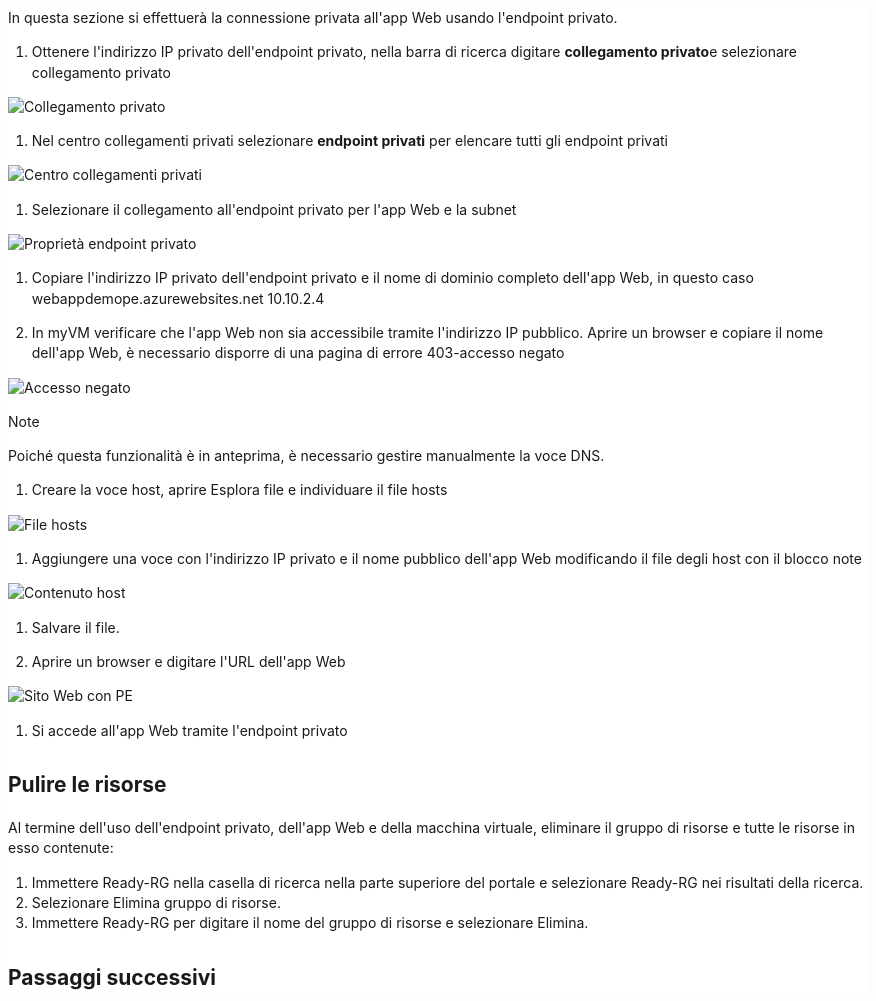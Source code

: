 In questa sezione si effettuerà la connessione privata all'app Web usando l'endpoint privato.

1. Ottenere l'indirizzo IP privato dell'endpoint privato, nella barra di ricerca digitare **collegamento privato**e selezionare collegamento privato

![Collegamento privato][14]

1. Nel centro collegamenti privati selezionare **endpoint privati** per elencare tutti gli endpoint privati

![Centro collegamenti privati][15]

1. Selezionare il collegamento all'endpoint privato per l'app Web e la subnet

![Proprietà endpoint privato][16]

1. Copiare l'indirizzo IP privato dell'endpoint privato e il nome di dominio completo dell'app Web, in questo caso webappdemope.azurewebsites.net 10.10.2.4

1. In myVM verificare che l'app Web non sia accessibile tramite l'indirizzo IP pubblico. Aprire un browser e copiare il nome dell'app Web, è necessario disporre di una pagina di errore 403-accesso negato

![Accesso negato][17]

> [!Note]
> Poiché questa funzionalità è in anteprima, è necessario gestire manualmente la voce DNS.

1. Creare la voce host, aprire Esplora file e individuare il file hosts

![File hosts][18]

1. Aggiungere una voce con l'indirizzo IP privato e il nome pubblico dell'app Web modificando il file degli host con il blocco note

![Contenuto host][19]

1. Salvare il file.

1. Aprire un browser e digitare l'URL dell'app Web

![Sito Web con PE][20]

1. Si accede all'app Web tramite l'endpoint privato

## <a name="clean-up-resources"></a>Pulire le risorse

Al termine dell'uso dell'endpoint privato, dell'app Web e della macchina virtuale, eliminare il gruppo di risorse e tutte le risorse in esso contenute:

1. Immettere Ready-RG nella casella di ricerca nella parte superiore del portale e selezionare Ready-RG nei risultati della ricerca.
1. Selezionare Elimina gruppo di risorse.
1. Immettere Ready-RG per digitare il nome del gruppo di risorse e selezionare Elimina.

## <a name="next-steps"></a>Passaggi successivi


[1]: ./media/create-private-endpoint-webapp-portal/createnetwork.png
[2]: ./media/create-private-endpoint-webapp-portal/ipaddresses.png
[3]: ./media/create-private-endpoint-webapp-portal/subnet.png
[4]: ./media/create-private-endpoint-webapp-portal/virtualmachine.png
[5]: ./media/create-private-endpoint-webapp-portal/vmnetwork.png
[6]: ./media/create-private-endpoint-webapp-portal/webapp.png
[7]: ./media/create-private-endpoint-webapp-portal/webappnetworking.png
[8]: ./media/create-private-endpoint-webapp-portal/webapppe.png
[9]: ./media/create-private-endpoint-webapp-portal/webapppenetwork.png
[10]: ./media/create-private-endpoint-webapp-portal/inprogress.png
[11]: ./media/create-private-endpoint-webapp-portal/webapppefinal.png
[12]: ./media/create-private-endpoint-webapp-portal/rdp.png
[13]: ./media/create-private-endpoint-webapp-portal/rdpdownload.png
[14]: ./media/create-private-endpoint-webapp-portal/pl.png
[15]: ./media/create-private-endpoint-webapp-portal/plcenter.png
[16]: ./media/create-private-endpoint-webapp-portal/privateendpointproperties.png
[17]: ./media/create-private-endpoint-webapp-portal/forbidden.png
[18]: ./media/create-private-endpoint-webapp-portal/explorer.png
[19]: ./media/create-private-endpoint-webapp-portal/hosts.png
[20]: ./media/create-private-endpoint-webapp-portal/webappwithpe.png
[privateendpoint]: https://docs.microsoft.com/azure/private-link/private-endpoint-overview